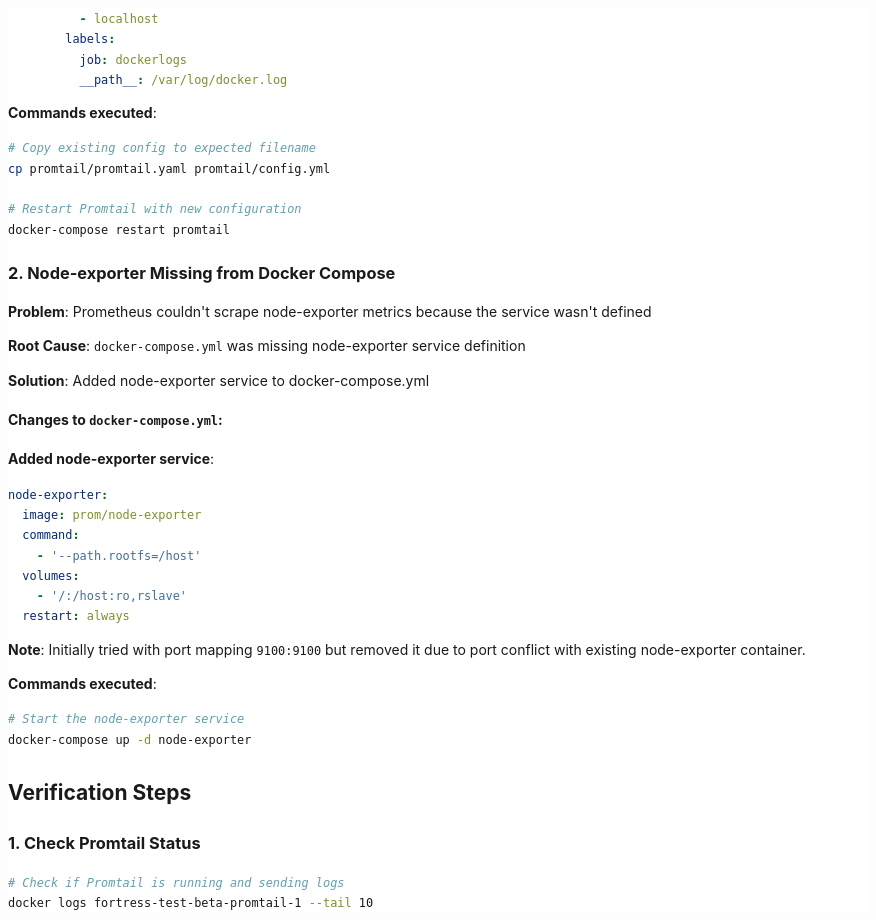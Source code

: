 ```yaml
          - localhost
        labels:
          job: dockerlogs
          __path__: /var/log/docker.log
```

**Commands executed**:

```bash
# Copy existing config to expected filename
cp promtail/promtail.yaml promtail/config.yml

# Restart Promtail with new configuration
docker-compose restart promtail
```

### 2. Node-exporter Missing from Docker Compose

**Problem**: Prometheus couldn't scrape node-exporter metrics because the service wasn't defined

**Root Cause**: `docker-compose.yml` was missing node-exporter service definition

**Solution**: Added node-exporter service to docker-compose.yml

#### Changes to `docker-compose.yml`:

**Added node-exporter service**:

```yaml
node-exporter:
  image: prom/node-exporter
  command:
    - '--path.rootfs=/host'
  volumes:
    - '/:/host:ro,rslave'
  restart: always
```

**Note**: Initially tried with port mapping `9100:9100` but removed it due to port conflict with existing node-exporter container.

**Commands executed**:

```bash
# Start the node-exporter service
docker-compose up -d node-exporter
```

## Verification Steps

### 1. Check Promtail Status

```bash
# Check if Promtail is running and sending logs
docker logs fortress-test-beta-promtail-1 --tail 10
```
